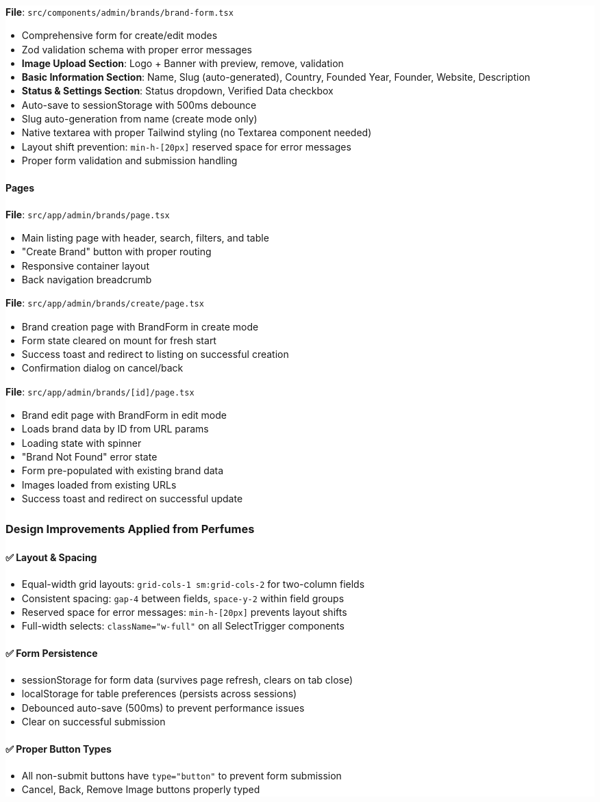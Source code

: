 **File**: `src/components/admin/brands/brand-form.tsx`
- Comprehensive form for create/edit modes
- Zod validation schema with proper error messages
- **Image Upload Section**: Logo + Banner with preview, remove, validation
- **Basic Information Section**: Name, Slug (auto-generated), Country, Founded Year, Founder, Website, Description
- **Status & Settings Section**: Status dropdown, Verified Data checkbox
- Auto-save to sessionStorage with 500ms debounce
- Slug auto-generation from name (create mode only)
- Native textarea with proper Tailwind styling (no Textarea component needed)
- Layout shift prevention: `min-h-[20px]` reserved space for error messages
- Proper form validation and submission handling

#### Pages
**File**: `src/app/admin/brands/page.tsx`
- Main listing page with header, search, filters, and table
- "Create Brand" button with proper routing
- Responsive container layout
- Back navigation breadcrumb

**File**: `src/app/admin/brands/create/page.tsx`
- Brand creation page with BrandForm in create mode
- Form state cleared on mount for fresh start
- Success toast and redirect to listing on successful creation
- Confirmation dialog on cancel/back

**File**: `src/app/admin/brands/[id]/page.tsx`
- Brand edit page with BrandForm in edit mode
- Loads brand data by ID from URL params
- Loading state with spinner
- "Brand Not Found" error state
- Form pre-populated with existing brand data
- Images loaded from existing URLs
- Success toast and redirect on successful update

### Design Improvements Applied from Perfumes

#### ✅ Layout & Spacing
- Equal-width grid layouts: `grid-cols-1 sm:grid-cols-2` for two-column fields
- Consistent spacing: `gap-4` between fields, `space-y-2` within field groups
- Reserved space for error messages: `min-h-[20px]` prevents layout shifts
- Full-width selects: `className="w-full"` on all SelectTrigger components

#### ✅ Form Persistence
- sessionStorage for form data (survives page refresh, clears on tab close)
- localStorage for table preferences (persists across sessions)
- Debounced auto-save (500ms) to prevent performance issues
- Clear on successful submission

#### ✅ Proper Button Types
- All non-submit buttons have `type="button"` to prevent form submission
- Cancel, Back, Remove Image buttons properly typed
